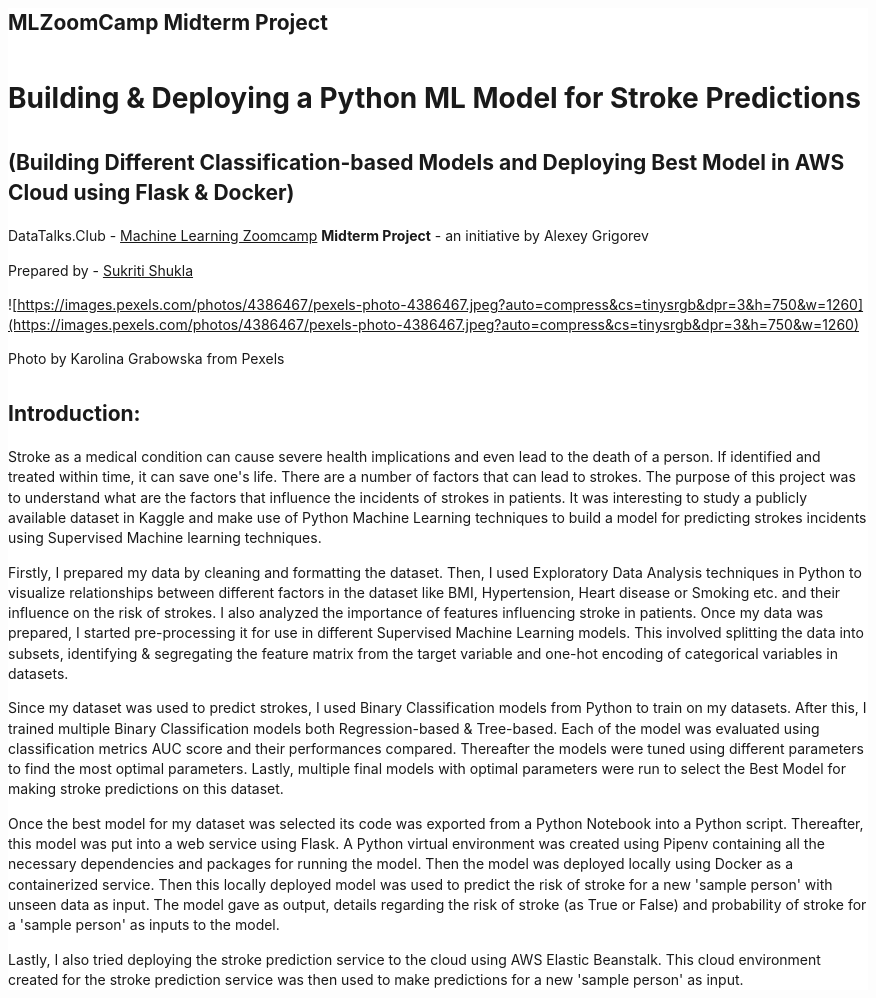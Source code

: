 ## MLZoomCamp Midterm Project

# **Building & Deploying a Python ML Model for Stroke Predictions**

## (Building Different Classification-based Models and Deploying Best Model in AWS Cloud using Flask & Docker)
DataTalks.Club - [Machine Learning Zoomcamp](https://datatalks.club/courses/2021-winter-ml-zoomcamp.html) **Midterm Project** - an initiative by Alexey Grigorev

Prepared by - [Sukriti Shukla](https://www.linkedin.com/in/sukriti-shukla-3989a819/)

![https://images.pexels.com/photos/4386467/pexels-photo-4386467.jpeg?auto=compress&cs=tinysrgb&dpr=3&h=750&w=1260](https://images.pexels.com/photos/4386467/pexels-photo-4386467.jpeg?auto=compress&cs=tinysrgb&dpr=3&h=750&w=1260)

Photo by Karolina Grabowska from Pexels

## Introduction:

Stroke as a medical condition can cause severe health implications and even lead to the death of a person. If identified and treated within time, it can save one's life. There are a number of factors that can lead to strokes. The purpose of this project was to understand what are the factors that influence the incidents of strokes in patients. It was interesting to study a publicly available dataset in Kaggle and make use of Python Machine Learning techniques to build a model for predicting strokes incidents using Supervised Machine learning techniques.

Firstly, I prepared my data by cleaning and formatting the dataset. Then, I used Exploratory Data Analysis techniques in Python to visualize relationships between different factors in the dataset like BMI, Hypertension, Heart disease or Smoking etc. and their influence on the risk of strokes. I also analyzed the importance of features influencing stroke in patients.   Once my data was prepared, I started pre-processing it for use in different Supervised Machine Learning models. This involved splitting the data into subsets, identifying & segregating the feature matrix from the target variable and one-hot encoding of categorical variables in datasets. 

Since my dataset was used to predict strokes, I used Binary Classification models from Python to train on my datasets. After this, I trained multiple Binary Classification models both Regression-based & Tree-based. Each of the model was evaluated using classification metrics AUC score and their performances compared. Thereafter the models were tuned using different parameters to find the most optimal parameters. Lastly, multiple final models with optimal parameters were run to select the Best Model for making stroke predictions on this dataset.

Once the best model for my dataset was selected its code was exported from a Python Notebook into a Python script. Thereafter, this model was put into a web service using Flask. A Python virtual environment was created using Pipenv containing all the necessary dependencies and packages for running the model. Then the model was deployed locally using Docker as a containerized service. Then this locally deployed model was used to predict the risk of stroke for a new 'sample person' with unseen data as input. The model gave as output, details regarding the risk of stroke (as True or False) and probability of stroke for a 'sample person' as inputs to the model. 

Lastly, I also tried deploying the stroke prediction service to the cloud using AWS Elastic Beanstalk. This cloud environment created for the stroke prediction service was then used to make predictions for a new 'sample person' as input.
